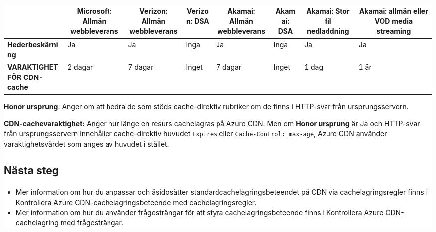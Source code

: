|    | Microsoft: Allmän webbleverans | Verizon: Allmän webbleverans | Verizon: DSA | Akamai: Allmän webbleverans | Akamai: DSA | Akamai: Stor fil nedladdning | Akamai: allmän eller VOD media streaming |
|------------------------|--------|-------|------|--------|------|-------|--------|
| **Hederbeskärning**       | Ja    | Ja   | Inga   | Ja    | Inga   | Ja   | Ja    |
| **VARAKTIGHET FÖR CDN-cache** | 2 dagar |7 dagar | Inget | 7 dagar | Inget | 1 dag | 1 år |

**Honor ursprung**: Anger om att hedra de som stöds cache-direktiv rubriker om de finns i HTTP-svar från ursprungsservern.

**CDN-cachevaraktighet:** Anger hur länge en resurs cachelagras på Azure CDN. Men om **Honor ursprung** är Ja och HTTP-svar från ursprungsservern innehåller cache-direktiv huvudet `Expires` eller `Cache-Control: max-age`, Azure CDN använder varaktighetsvärdet som anges av huvudet i stället. 

## <a name="next-steps"></a>Nästa steg

- Mer information om hur du anpassar och åsidosätter standardcachelagringsbeteendet på CDN via cachelagringsregler finns i [Kontrollera Azure CDN-cachelagringsbeteende med cachelagringsregler](cdn-caching-rules.md). 
- Mer information om hur du använder frågesträngar för att styra cachelagringsbeteende finns i [Kontrollera Azure CDN-cachelagring med frågesträngar](cdn-query-string.md).



